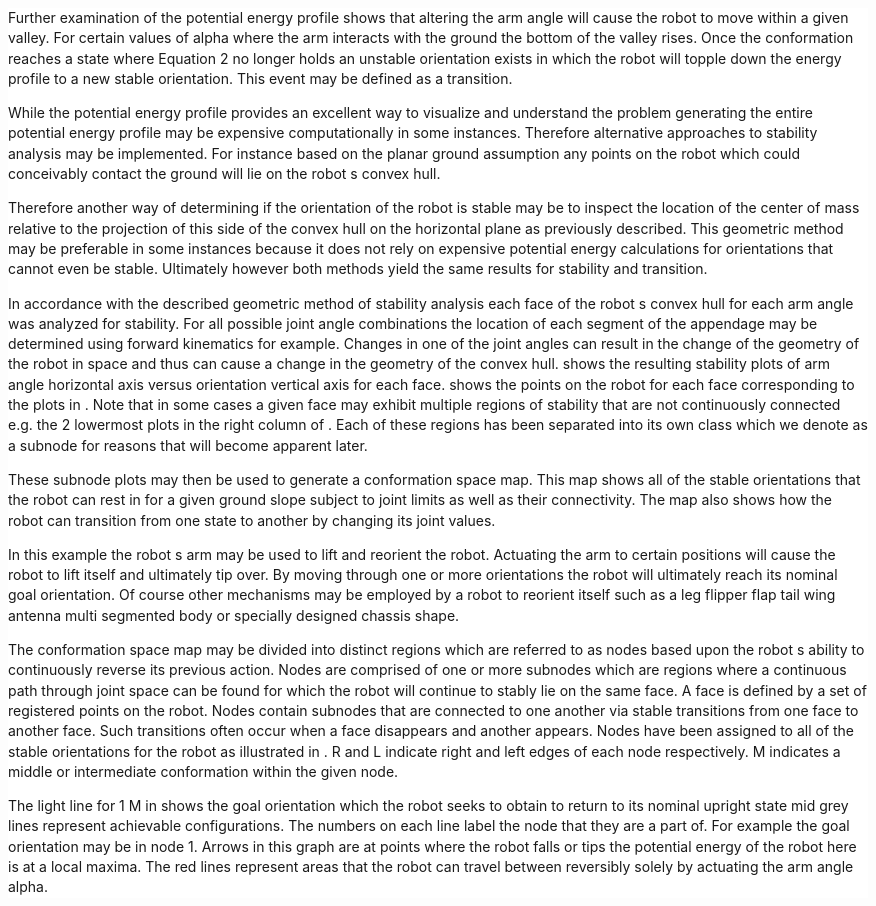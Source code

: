 Further examination of the potential energy profile shows that altering the arm angle will cause the robot to move within a given valley. For certain values of alpha where the arm interacts with the ground the bottom of the valley rises. Once the conformation reaches a state where Equation 2 no longer holds an unstable orientation exists in which the robot will topple down the energy profile to a new stable orientation. This event may be defined as a transition. 

While the potential energy profile provides an excellent way to visualize and understand the problem generating the entire potential energy profile may be expensive computationally in some instances. Therefore alternative approaches to stability analysis may be implemented. For instance based on the planar ground assumption any points on the robot which could conceivably contact the ground will lie on the robot s convex hull.

Therefore another way of determining if the orientation of the robot is stable may be to inspect the location of the center of mass relative to the projection of this side of the convex hull on the horizontal plane as previously described. This geometric method may be preferable in some instances because it does not rely on expensive potential energy calculations for orientations that cannot even be stable. Ultimately however both methods yield the same results for stability and transition.

In accordance with the described geometric method of stability analysis each face of the robot s convex hull for each arm angle was analyzed for stability. For all possible joint angle combinations the location of each segment of the appendage may be determined using forward kinematics for example. Changes in one of the joint angles can result in the change of the geometry of the robot in space and thus can cause a change in the geometry of the convex hull. shows the resulting stability plots of arm angle horizontal axis versus orientation vertical axis for each face. shows the points on the robot for each face corresponding to the plots in . Note that in some cases a given face may exhibit multiple regions of stability that are not continuously connected e.g. the 2 lowermost plots in the right column of . Each of these regions has been separated into its own class which we denote as a subnode for reasons that will become apparent later.

These subnode plots may then be used to generate a conformation space map. This map shows all of the stable orientations that the robot can rest in for a given ground slope subject to joint limits as well as their connectivity. The map also shows how the robot can transition from one state to another by changing its joint values.

In this example the robot s arm may be used to lift and reorient the robot. Actuating the arm to certain positions will cause the robot to lift itself and ultimately tip over. By moving through one or more orientations the robot will ultimately reach its nominal goal orientation. Of course other mechanisms may be employed by a robot to reorient itself such as a leg flipper flap tail wing antenna multi segmented body or specially designed chassis shape.

The conformation space map may be divided into distinct regions which are referred to as nodes based upon the robot s ability to continuously reverse its previous action. Nodes are comprised of one or more subnodes which are regions where a continuous path through joint space can be found for which the robot will continue to stably lie on the same face. A face is defined by a set of registered points on the robot. Nodes contain subnodes that are connected to one another via stable transitions from one face to another face. Such transitions often occur when a face disappears and another appears. Nodes have been assigned to all of the stable orientations for the robot as illustrated in . R and L indicate right and left edges of each node respectively. M indicates a middle or intermediate conformation within the given node.

The light line for 1 M in shows the goal orientation which the robot seeks to obtain to return to its nominal upright state mid grey lines represent achievable configurations. The numbers on each line label the node that they are a part of. For example the goal orientation may be in node 1. Arrows in this graph are at points where the robot falls or tips the potential energy of the robot here is at a local maxima. The red lines represent areas that the robot can travel between reversibly solely by actuating the arm angle alpha.
